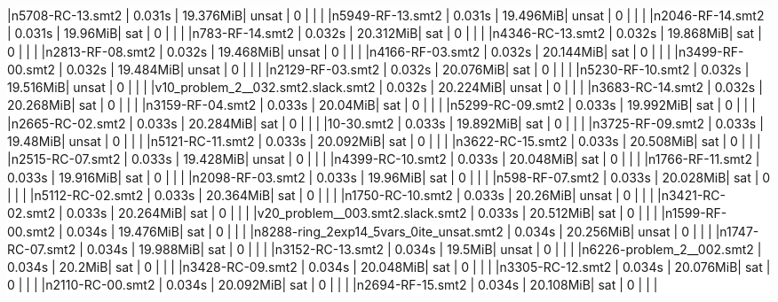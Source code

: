 |n5708-RC-13.smt2                                             |    0.031s | 19.376MiB| unsat | 0 |  |  |
|n5949-RF-13.smt2                                             |    0.031s | 19.496MiB| unsat | 0 |  |  |
|n2046-RF-14.smt2                                             |    0.031s | 19.96MiB| sat | 0 |  |  |
|n783-RF-14.smt2                                              |    0.032s | 20.312MiB| sat | 0 |  |  |
|n4346-RC-13.smt2                                             |    0.032s | 19.868MiB| sat | 0 |  |  |
|n2813-RF-08.smt2                                             |    0.032s | 19.468MiB| unsat | 0 |  |  |
|n4166-RF-03.smt2                                             |    0.032s | 20.144MiB| sat | 0 |  |  |
|n3499-RF-00.smt2                                             |    0.032s | 19.484MiB| unsat | 0 |  |  |
|n2129-RF-03.smt2                                             |    0.032s | 20.076MiB| sat | 0 |  |  |
|n5230-RF-10.smt2                                             |    0.032s | 19.516MiB| unsat | 0 |  |  |
|v10_problem_2__032.smt2.slack.smt2                           |    0.032s | 20.224MiB| unsat | 0 |  |  |
|n3683-RC-14.smt2                                             |    0.032s | 20.268MiB| sat | 0 |  |  |
|n3159-RF-04.smt2                                             |    0.033s | 20.04MiB| sat | 0 |  |  |
|n5299-RC-09.smt2                                             |    0.033s | 19.992MiB| sat | 0 |  |  |
|n2665-RC-02.smt2                                             |    0.033s | 20.284MiB| sat | 0 |  |  |
|10-30.smt2                                                   |    0.033s | 19.892MiB| sat | 0 |  |  |
|n3725-RF-09.smt2                                             |    0.033s | 19.48MiB| unsat | 0 |  |  |
|n5121-RC-11.smt2                                             |    0.033s | 20.092MiB| sat | 0 |  |  |
|n3622-RC-15.smt2                                             |    0.033s | 20.508MiB| sat | 0 |  |  |
|n2515-RC-07.smt2                                             |    0.033s | 19.428MiB| unsat | 0 |  |  |
|n4399-RC-10.smt2                                             |    0.033s | 20.048MiB| sat | 0 |  |  |
|n1766-RF-11.smt2                                             |    0.033s | 19.916MiB| sat | 0 |  |  |
|n2098-RF-03.smt2                                             |    0.033s | 19.96MiB| sat | 0 |  |  |
|n598-RF-07.smt2                                              |    0.033s | 20.028MiB| sat | 0 |  |  |
|n5112-RC-02.smt2                                             |    0.033s | 20.364MiB| sat | 0 |  |  |
|n1750-RC-10.smt2                                             |    0.033s | 20.26MiB| unsat | 0 |  |  |
|n3421-RC-02.smt2                                             |    0.033s | 20.264MiB| sat | 0 |  |  |
|v20_problem__003.smt2.slack.smt2                             |    0.033s | 20.512MiB| sat | 0 |  |  |
|n1599-RF-00.smt2                                             |    0.034s | 19.476MiB| sat | 0 |  |  |
|n8288-ring_2exp14_5vars_0ite_unsat.smt2                      |    0.034s | 20.256MiB| unsat | 0 |  |  |
|n1747-RC-07.smt2                                             |    0.034s | 19.988MiB| sat | 0 |  |  |
|n3152-RC-13.smt2                                             |    0.034s | 19.5MiB| unsat | 0 |  |  |
|n6226-problem_2__002.smt2                                    |    0.034s | 20.2MiB| sat | 0 |  |  |
|n3428-RC-09.smt2                                             |    0.034s | 20.048MiB| sat | 0 |  |  |
|n3305-RC-12.smt2                                             |    0.034s | 20.076MiB| sat | 0 |  |  |
|n2110-RC-00.smt2                                             |    0.034s | 20.092MiB| sat | 0 |  |  |
|n2694-RF-15.smt2                                             |    0.034s | 20.108MiB| sat | 0 |  |  |